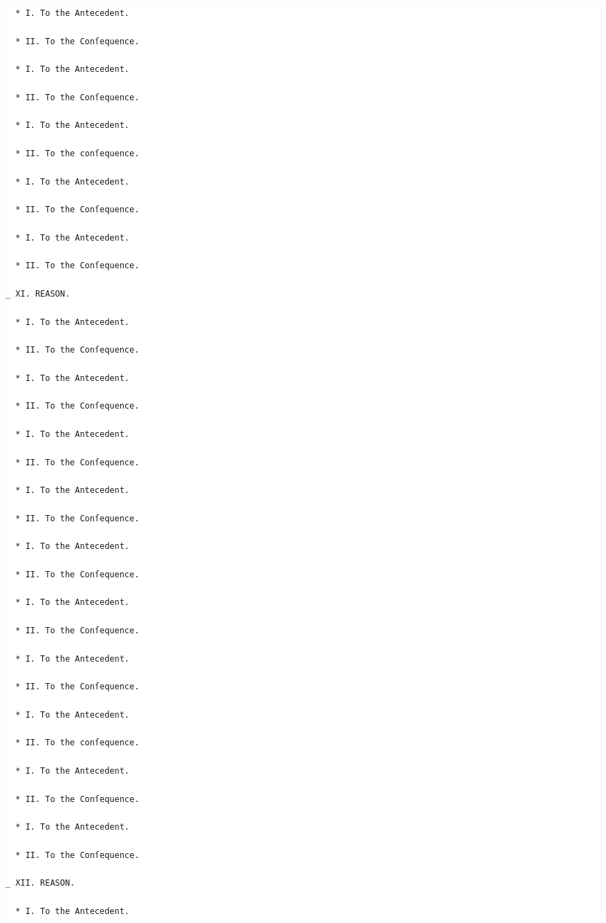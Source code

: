       * I. To the Antecedent.

      * II. To the Conſequence.

      * I. To the Antecedent.

      * II. To the Conſequence.

      * I. To the Antecedent.

      * II. To the conſequence.

      * I. To the Antecedent.

      * II. To the Conſequence.

      * I. To the Antecedent.

      * II. To the Conſequence.

    _ XI. REASON.

      * I. To the Antecedent.

      * II. To the Conſequence.

      * I. To the Antecedent.

      * II. To the Conſequence.

      * I. To the Antecedent.

      * II. To the Conſequence.

      * I. To the Antecedent.

      * II. To the Conſequence.

      * I. To the Antecedent.

      * II. To the Conſequence.

      * I. To the Antecedent.

      * II. To the Conſequence.

      * I. To the Antecedent.

      * II. To the Conſequence.

      * I. To the Antecedent.

      * II. To the conſequence.

      * I. To the Antecedent.

      * II. To the Conſequence.

      * I. To the Antecedent.

      * II. To the Conſequence.

    _ XII. REASON.

      * I. To the Antecedent.
